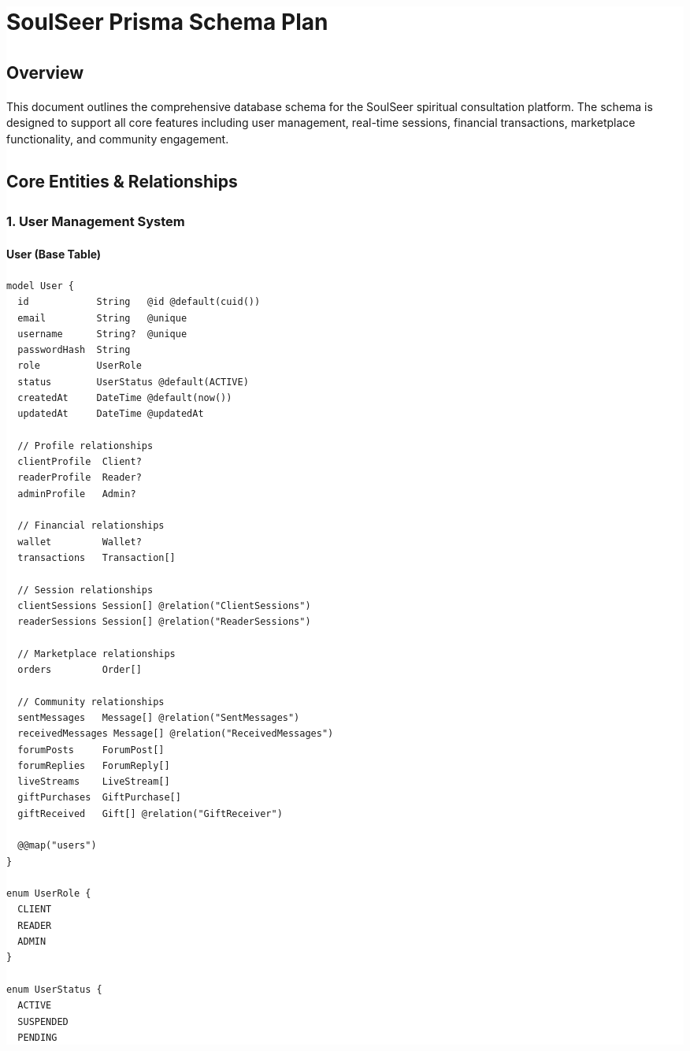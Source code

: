 # SoulSeer Prisma Schema Plan

## Overview
This document outlines the comprehensive database schema for the SoulSeer spiritual consultation platform. The schema is designed to support all core features including user management, real-time sessions, financial transactions, marketplace functionality, and community engagement.

## Core Entities & Relationships

### 1. User Management System

#### User (Base Table)
```prisma
model User {
  id            String   @id @default(cuid())
  email         String   @unique
  username      String?  @unique
  passwordHash  String
  role          UserRole
  status        UserStatus @default(ACTIVE)
  createdAt     DateTime @default(now())
  updatedAt     DateTime @updatedAt
  
  // Profile relationships
  clientProfile  Client?
  readerProfile  Reader?
  adminProfile   Admin?
  
  // Financial relationships
  wallet         Wallet?
  transactions   Transaction[]
  
  // Session relationships
  clientSessions Session[] @relation("ClientSessions")
  readerSessions Session[] @relation("ReaderSessions")
  
  // Marketplace relationships
  orders         Order[]
  
  // Community relationships
  sentMessages   Message[] @relation("SentMessages")
  receivedMessages Message[] @relation("ReceivedMessages")
  forumPosts     ForumPost[]
  forumReplies   ForumReply[]
  liveStreams    LiveStream[]
  giftPurchases  GiftPurchase[]
  giftReceived   Gift[] @relation("GiftReceiver")
  
  @@map("users")
}

enum UserRole {
  CLIENT
  READER
  ADMIN
}

enum UserStatus {
  ACTIVE
  SUSPENDED
  PENDING
```